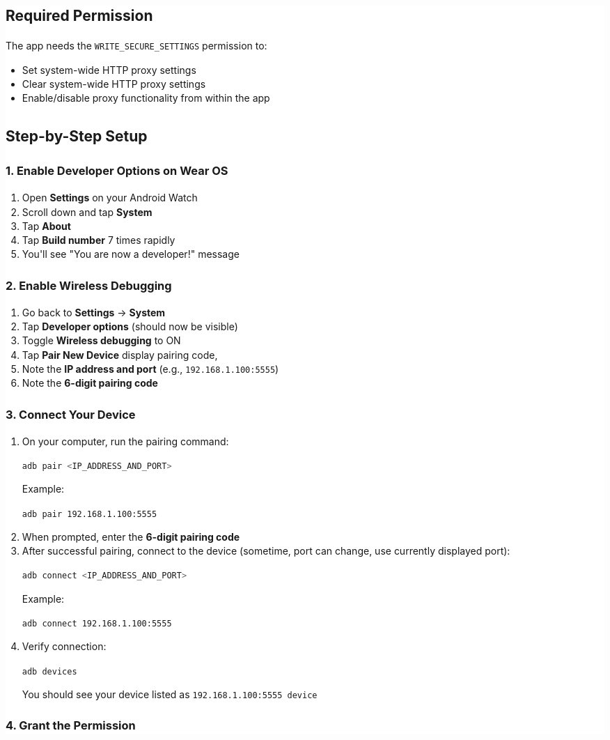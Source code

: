 ## Required Permission

The app needs the `WRITE_SECURE_SETTINGS` permission to:
- Set system-wide HTTP proxy settings
- Clear system-wide HTTP proxy settings
- Enable/disable proxy functionality from within the app

## Step-by-Step Setup

### 1. Enable Developer Options on Wear OS

1. Open **Settings** on your Android Watch
2. Scroll down and tap **System**
3. Tap **About**
4. Tap **Build number** 7 times rapidly
5. You'll see "You are now a developer!" message

### 2. Enable Wireless Debugging

1. Go back to **Settings** → **System**
2. Tap **Developer options** (should now be visible)
3. Toggle **Wireless debugging** to ON
4. Tap **Pair New Device** display pairing code,
5. Note the **IP address and port** (e.g., `192.168.1.100:5555`)
6. Note the **6-digit pairing code**

### 3. Connect Your Device

1. On your computer, run the pairing command:
   ```bash
   adb pair <IP_ADDRESS_AND_PORT>
   ```
   Example:
   ```bash
   adb pair 192.168.1.100:5555
   ```
2. When prompted, enter the **6-digit pairing code**
3. After successful pairing, connect to the device (sometime, port can change, use currently displayed port):
   ```bash
   adb connect <IP_ADDRESS_AND_PORT>
   ```
   Example:
   ```bash
   adb connect 192.168.1.100:5555
   ```
4. Verify connection:
   ```bash
   adb devices
   ```
   You should see your device listed as `192.168.1.100:5555 device`

### 4. Grant the Permission
